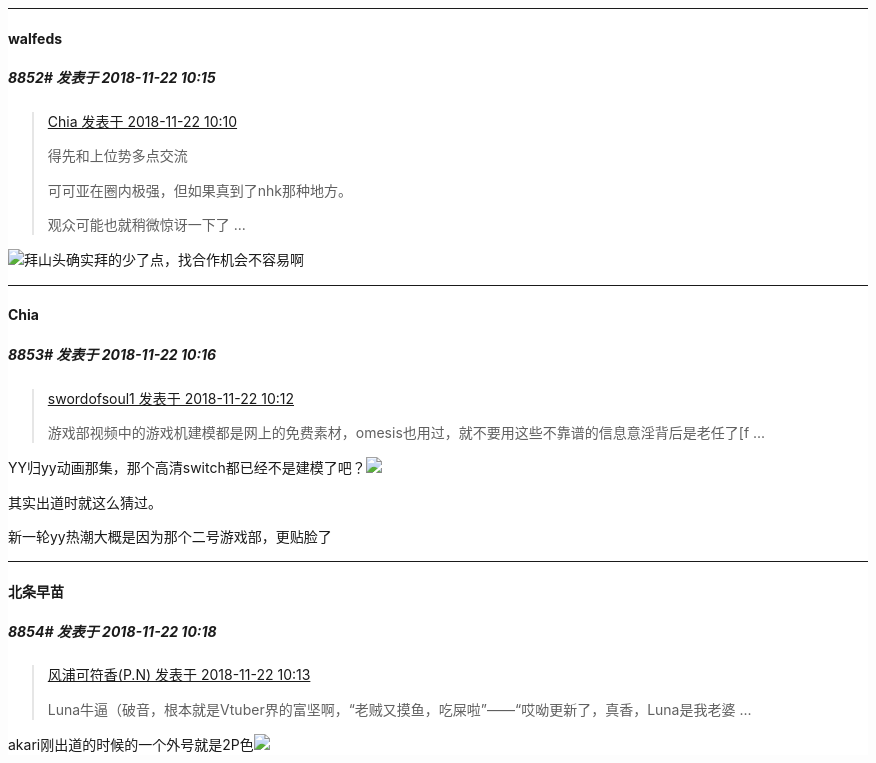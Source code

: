 



-----

####  walfeds  
##### 8852#       发表于 2018-11-22 10:15



<blockquote><a href="httphttps://bbs.saraba1st.com/2b/forum.php?mod=redirect&amp;goto=findpost&amp;pid=41680123&amp;ptid=1749659" target="_blank">Chia 发表于 2018-11-22 10:10</a>

得先和上位势多点交流

可可亚在圈内极强，但如果真到了nhk那种地方。

观众可能也就稍微惊讶一下了 ...</blockquote>
<img src="https://static.saraba1st.com/image/smiley/face2017/068.png" referrerpolicy="no-referrer">拜山头确实拜的少了点，找合作机会不容易啊







-----

####  Chia  
##### 8853#       发表于 2018-11-22 10:16



<blockquote><a href="httphttps://bbs.saraba1st.com/2b/forum.php?mod=redirect&amp;goto=findpost&amp;pid=41680141&amp;ptid=1749659" target="_blank">swordofsoul1 发表于 2018-11-22 10:12</a>

游戏部视频中的游戏机建模都是网上的免费素材，omesis也用过，就不要用这些不靠谱的信息意淫背后是老任了[f ...</blockquote>
YY归yy动画那集，那个高清switch都已经不是建模了吧？<img src="https://static.saraba1st.com/image/smiley/face2017/068.png" referrerpolicy="no-referrer">



其实出道时就这么猜过。

新一轮yy热潮大概是因为那个二号游戏部，更贴脸了







-----

####  北条早苗  
##### 8854#       发表于 2018-11-22 10:18



<blockquote><a href="httphttps://bbs.saraba1st.com/2b/forum.php?mod=redirect&amp;goto=findpost&amp;pid=41680156&amp;ptid=1749659" target="_blank">风浦可符香(P.N) 发表于 2018-11-22 10:13</a>

Luna牛逼（破音，根本就是Vtuber界的富坚啊，“老贼又摸鱼，吃屎啦”——“哎呦更新了，真香，Luna是我老婆 ...</blockquote>
akari刚出道的时候的一个外号就是2P色<img src="https://static.saraba1st.com/image/smiley/face2017/066.png" referrerpolicy="no-referrer">
